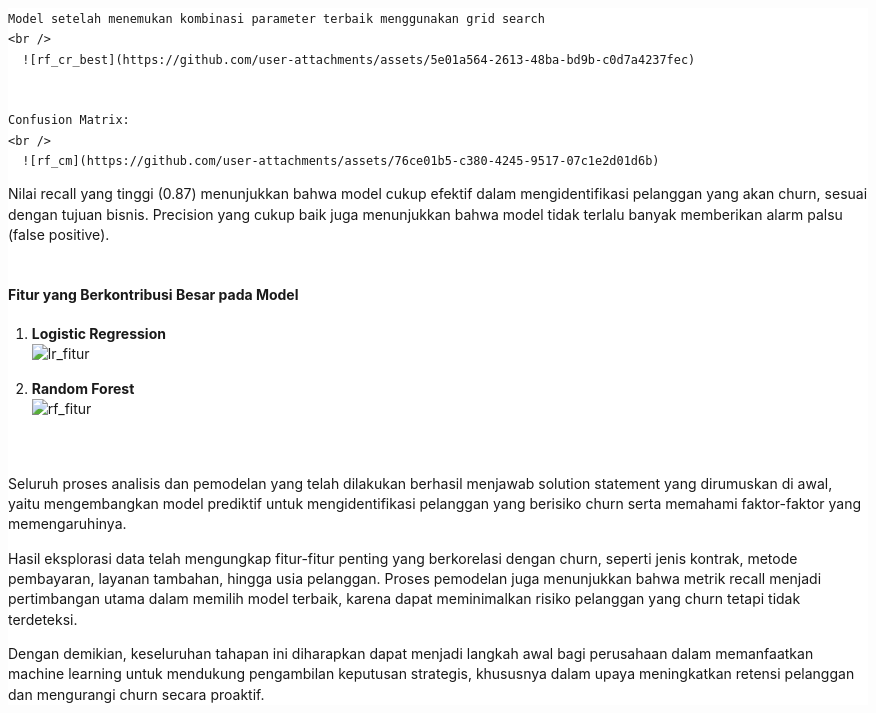 
    Model setelah menemukan kombinasi parameter terbaik menggunakan grid search
    <br />
      ![rf_cr_best](https://github.com/user-attachments/assets/5e01a564-2613-48ba-bd9b-c0d7a4237fec)


    Confusion Matrix:
    <br />
      ![rf_cm](https://github.com/user-attachments/assets/76ce01b5-c380-4245-9517-07c1e2d01d6b)




Nilai recall yang tinggi (0.87) menunjukkan bahwa model cukup efektif dalam mengidentifikasi pelanggan yang akan churn, sesuai dengan tujuan bisnis. Precision yang cukup baik juga menunjukkan bahwa model tidak terlalu banyak memberikan alarm palsu (false positive).
<br />
<br />
#### Fitur yang Berkontribusi Besar pada Model 

1. **Logistic Regression**
    <br />
     ![lr_fitur](https://github.com/user-attachments/assets/f1cab15e-9589-4094-ad80-299f92810685)


3. **Random Forest**
    <br />
     ![rf_fitur](https://github.com/user-attachments/assets/1c49129c-fc0a-43ce-a354-770b8d167836)

<br />
<br />
Seluruh proses analisis dan pemodelan yang telah dilakukan berhasil menjawab solution statement yang dirumuskan di awal, yaitu mengembangkan model prediktif untuk mengidentifikasi pelanggan yang berisiko churn serta memahami faktor-faktor yang memengaruhinya.

Hasil eksplorasi data telah mengungkap fitur-fitur penting yang berkorelasi dengan churn, seperti jenis kontrak, metode pembayaran, layanan tambahan, hingga usia pelanggan. Proses pemodelan juga menunjukkan bahwa metrik recall menjadi pertimbangan utama dalam memilih model terbaik, karena dapat meminimalkan risiko pelanggan yang churn tetapi tidak terdeteksi.

Dengan demikian, keseluruhan tahapan ini diharapkan dapat menjadi langkah awal bagi perusahaan dalam memanfaatkan machine learning untuk mendukung pengambilan keputusan strategis, khususnya dalam upaya meningkatkan retensi pelanggan dan mengurangi churn secara proaktif.



